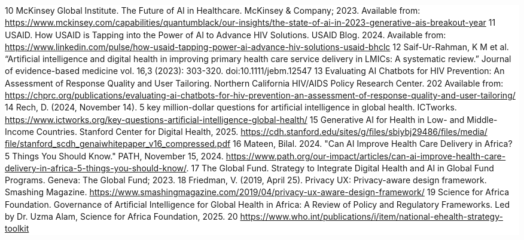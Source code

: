 10  McKinsey Global Institute. The Future of AI in Healthcare. McKinsey & Company; 2023. Available from:
      https://www.mckinsey.com/capabilities/quantumblack/our-insights/the-state-of-ai-in-2023-generative-ais-breakout-year
11  USAID. How USAID is Tapping into the Power of AI to Advance HIV Solutions. USAID Blog. 2024. Available from:
      https://www.linkedin.com/pulse/how-usaid-tapping-power-ai-advance-hiv-solutions-usaid-bhclc
12  Saif-Ur-Rahman, K M et al. “Artiﬁcial intelligence and digital health in improving primary health care service delivery in LMICs:
      A systematic review.” Journal of evidence-based medicine vol. 16,3 (2023): 303-320. doi:10.1111/jebm.12547
13  Evaluating AI Chatbots for HIV Prevention: An Assessment of Response Quality and User Tailoring. Northern California HIV/AIDS Policy 
      Research Center. 202 Available from:
      https://chprc.org/publications/evaluating-ai-chatbots-for-hiv-prevention-an-assessment-of-response-quality-and-user-tailoring/
14  Rech, D. (2024, November 14). 5 key million-dollar questions for artiﬁcial intelligence in global health.
      ICTworks. https://www.ictworks.org/key-questions-artiﬁcial-intelligence-global-health/
15  Generative AI for Health in Low- and Middle-Income Countries. Stanford Center for Digital Health, 2025.
      https://cdh.stanford.edu/sites/g/ﬁles/sbiybj29486/ﬁles/media/ﬁle/stanford_scdh_genaiwhitepaper_v16_compressed.pdf
16  Mateen, Bilal. 2024. "Can AI Improve Health Care Delivery in Africa? 5 Things You Should Know." PATH, November 15, 2024.
      https://www.path.org/our-impact/articles/can-ai-improve-health-care-delivery-in-africa-5-things-you-should-know/.
17  The Global Fund. Strategy to Integrate Digital Health and AI in Global Fund Programs. Geneva: The Global Fund; 2023.
18  Friedman, V. (2019, April 25). Privacy UX: Privacy-aware design framework. Smashing Magazine.
      https://www.smashingmagazine.com/2019/04/privacy-ux-aware-design-framework/
19  Science for Africa Foundation. Governance of Artiﬁcial Intelligence for Global Health in Africa: A Review of Policy and Regulatory 
Frameworks. Led by Dr. Uzma Alam, Science 
      for Africa Foundation, 2025.
20  https://www.who.int/publications/i/item/national-ehealth-strategy-toolkit


